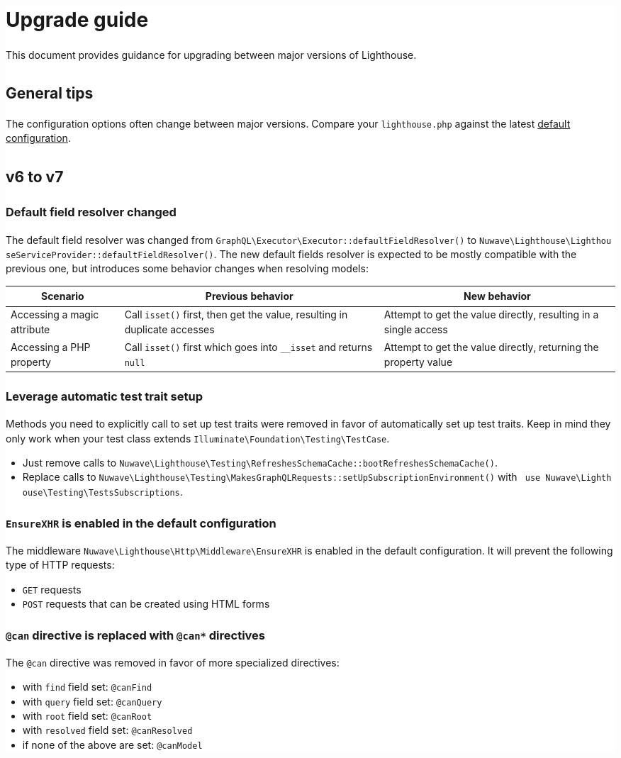 # Upgrade guide

This document provides guidance for upgrading between major versions of Lighthouse.

## General tips

The configuration options often change between major versions.
Compare your `lighthouse.php` against the latest [default configuration](src/lighthouse.php).

## v6 to v7

### Default field resolver changed

The default field resolver was changed from `GraphQL\Executor\Executor::defaultFieldResolver()` to `Nuwave\Lighthouse\LighthouseServiceProvider::defaultFieldResolver()`.
The new default fields resolver is expected to be mostly compatible with the previous one, but introduces some behavior changes when resolving models:

| Scenario                    | Previous behavior                                                         | New behavior                                                    |
|-----------------------------|---------------------------------------------------------------------------|-----------------------------------------------------------------|
| Accessing a magic attribute | Call `isset()` first, then get the value, resulting in duplicate accesses | Attempt to get the value directly, resulting in a single access |
| Accessing a PHP property    | Call `isset()` first which goes into `__isset` and returns `null`         | Attempt to get the value directly, returning the property value |

### Leverage automatic test trait setup

Methods you need to explicitly call to set up test traits were removed in favor of automatically set up test traits.
Keep in mind they only work when your test class extends `Illuminate\Foundation\Testing\TestCase`.

- Just remove calls to `Nuwave\Lighthouse\Testing\RefreshesSchemaCache::bootRefreshesSchemaCache()`.
- Replace calls to `Nuwave\Lighthouse\Testing\MakesGraphQLRequests::setUpSubscriptionEnvironment()` with ` use Nuwave\Lighthouse\Testing\TestsSubscriptions`.

### `EnsureXHR` is enabled in the default configuration

The middleware `Nuwave\Lighthouse\Http\Middleware\EnsureXHR` is enabled in the default configuration.
It will prevent the following type of HTTP requests:
- `GET` requests
- `POST` requests that can be created using HTML forms

### `@can` directive is replaced with `@can*` directives

The `@can` directive was removed in favor of more specialized directives:
- with `find` field set: `@canFind`
- with `query` field set: `@canQuery`
- with `root` field set: `@canRoot`
- with `resolved` field set: `@canResolved`
- if none of the above are set: `@canModel`

